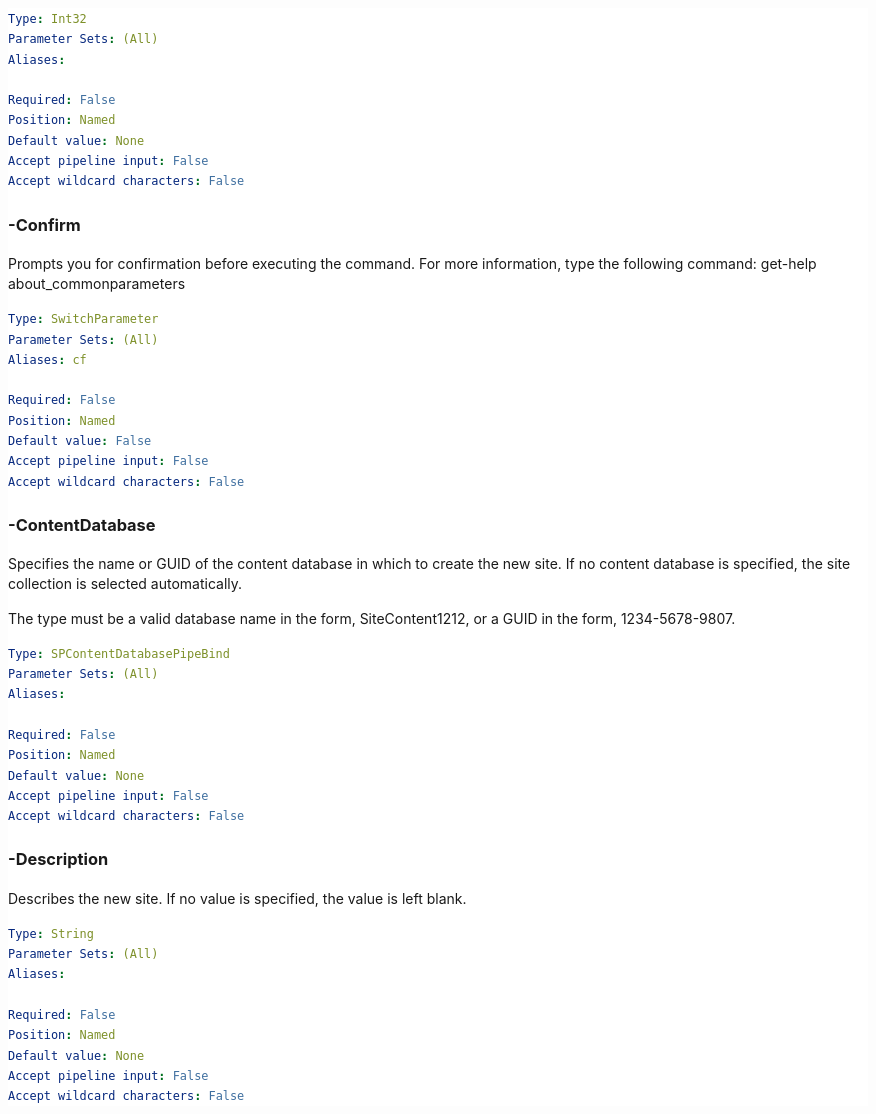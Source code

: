 ```yaml
Type: Int32
Parameter Sets: (All)
Aliases: 

Required: False
Position: Named
Default value: None
Accept pipeline input: False
Accept wildcard characters: False
```

### -Confirm
Prompts you for confirmation before executing the command.
For more information, type the following command: get-help about_commonparameters

```yaml
Type: SwitchParameter
Parameter Sets: (All)
Aliases: cf

Required: False
Position: Named
Default value: False
Accept pipeline input: False
Accept wildcard characters: False
```

### -ContentDatabase
Specifies the name or GUID of the content database in which to create the new site.
If no content database is specified, the site collection is selected automatically.

The type must be a valid database name in the form, SiteContent1212, or a GUID in the form, 1234-5678-9807.

```yaml
Type: SPContentDatabasePipeBind
Parameter Sets: (All)
Aliases: 

Required: False
Position: Named
Default value: None
Accept pipeline input: False
Accept wildcard characters: False
```

### -Description
Describes the new site.
If no value is specified, the value is left blank.

```yaml
Type: String
Parameter Sets: (All)
Aliases: 

Required: False
Position: Named
Default value: None
Accept pipeline input: False
Accept wildcard characters: False
```
